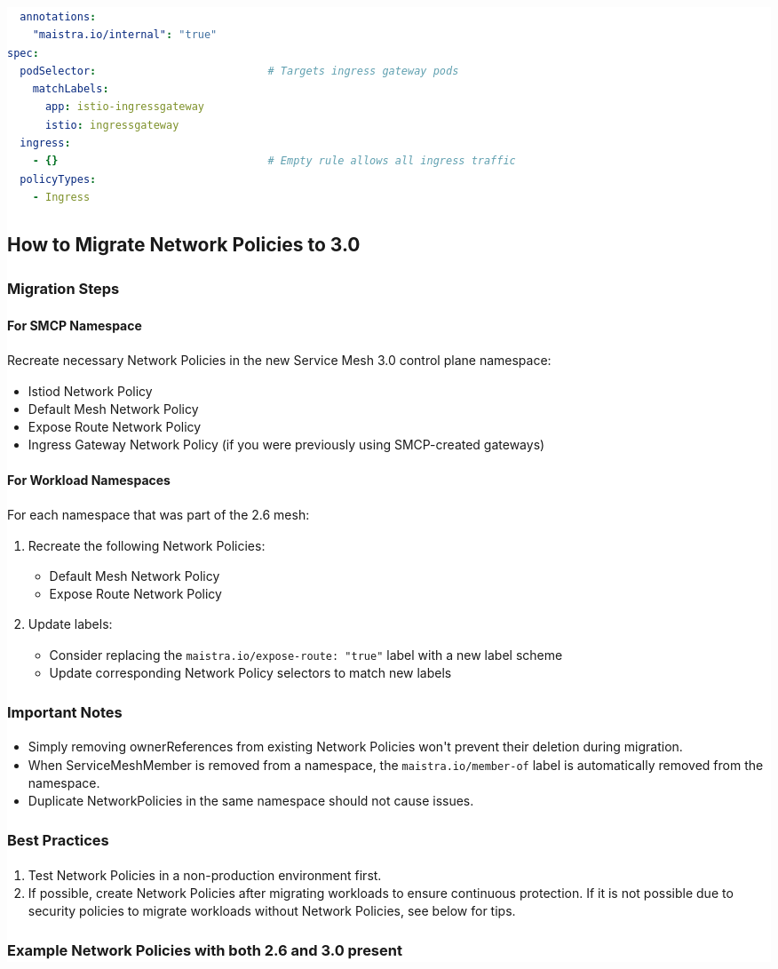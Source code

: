 ```yaml
  annotations:
    "maistra.io/internal": "true"
spec:
  podSelector:                           # Targets ingress gateway pods
    matchLabels:
      app: istio-ingressgateway
      istio: ingressgateway
  ingress:
    - {}                                 # Empty rule allows all ingress traffic
  policyTypes:
    - Ingress
```

## How to Migrate Network Policies to 3.0

### Migration Steps

#### For SMCP Namespace
Recreate necessary Network Policies in the new Service Mesh 3.0 control plane namespace:
- Istiod Network Policy
- Default Mesh Network Policy
- Expose Route Network Policy
- Ingress Gateway Network Policy (if you were previously using SMCP-created gateways)

#### For Workload Namespaces
For each namespace that was part of the 2.6 mesh:

1. Recreate the following Network Policies:
    - Default Mesh Network Policy
    - Expose Route Network Policy

2. Update labels:
    - Consider replacing the `maistra.io/expose-route: "true"` label with a new label scheme
    - Update corresponding Network Policy selectors to match new labels

### Important Notes
- Simply removing ownerReferences from existing Network Policies won't prevent their deletion during migration.
- When ServiceMeshMember is removed from a namespace, the `maistra.io/member-of` label is automatically removed from the namespace.
- Duplicate NetworkPolicies in the same namespace should not cause issues.

### Best Practices
1. Test Network Policies in a non-production environment first.
2. If possible, create Network Policies after migrating workloads to ensure continuous protection. If it is not possible due to security policies to migrate workloads without Network Policies, see below for tips.

### Example Network Policies with both 2.6 and 3.0 present
